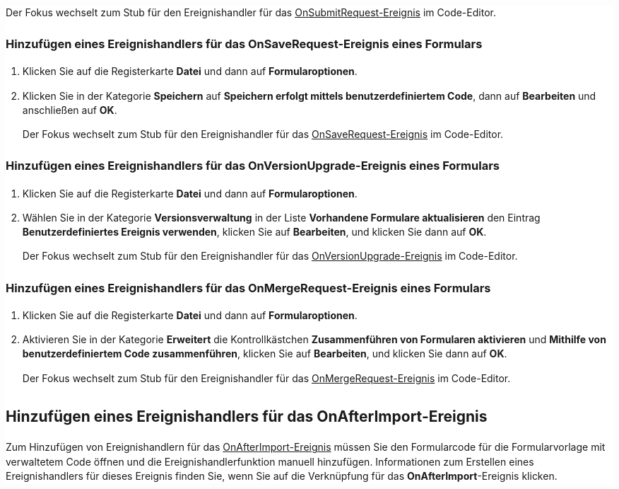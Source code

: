    Der Fokus wechselt zum Stub für den Ereignishandler für das [OnSubmitRequest-Ereignis](https://msdn.microsoft.com/library/Microsoft.Office.Interop.InfoPath.SemiTrust._XDocumentEventSink2_Event.OnSubmitRequest.aspx) im Code-Editor. 
    
### <a name="add-an-event-handler-for-the-onsaverequest-event-of-a-form"></a>Hinzufügen eines Ereignishandlers für das OnSaveRequest-Ereignis eines Formulars

1. Klicken Sie auf die Registerkarte **Datei** und dann auf **Formularoptionen**.
    
2. Klicken Sie in der Kategorie **Speichern** auf **Speichern erfolgt mittels benutzerdefiniertem Code**, dann auf **Bearbeiten** und anschließen auf **OK**.
    
   Der Fokus wechselt zum Stub für den Ereignishandler für das [OnSaveRequest-Ereignis](https://msdn.microsoft.com/library/Microsoft.Office.Interop.InfoPath.SemiTrust._XDocumentEventSink2_Event.OnSaveRequest.aspx) im Code-Editor. 
    
### <a name="add-an-event-handler-for-the-onversionupgrade-event-of-a-form"></a>Hinzufügen eines Ereignishandlers für das OnVersionUpgrade-Ereignis eines Formulars

1. Klicken Sie auf die Registerkarte **Datei** und dann auf **Formularoptionen**.
    
2. Wählen Sie in der Kategorie **Versionsverwaltung** in der Liste **Vorhandene Formulare aktualisieren** den Eintrag **Benutzerdefiniertes Ereignis verwenden**, klicken Sie auf **Bearbeiten**, und klicken Sie dann auf **OK**.
    
    Der Fokus wechselt zum Stub für den Ereignishandler für das [OnVersionUpgrade-Ereignis](https://msdn.microsoft.com/library/Microsoft.Office.Interop.InfoPath.SemiTrust._XDocumentEventSink2_Event.OnVersionUpgrade.aspx) im Code-Editor. 
    
### <a name="add-an-event-handler-for-the-onmergerequest-event-of-a-form"></a>Hinzufügen eines Ereignishandlers für das OnMergeRequest-Ereignis eines Formulars

1. Klicken Sie auf die Registerkarte **Datei** und dann auf **Formularoptionen**.
    
2. Aktivieren Sie in der Kategorie **Erweitert** die Kontrollkästchen **Zusammenführen von Formularen aktivieren** und **Mithilfe von benutzerdefiniertem Code zusammenführen**, klicken Sie auf **Bearbeiten**, und klicken Sie dann auf **OK**.
    
    Der Fokus wechselt zum Stub für den Ereignishandler für das [OnMergeRequest-Ereignis](https://msdn.microsoft.com/library/Microsoft.Office.Interop.InfoPath.SemiTrust._XDocumentEventSink2_Event.OnMergeRequest.aspx) im Code-Editor. 
    
## <a name="adding-an-event-handler-for-the-onafterimport-event"></a>Hinzufügen eines Ereignishandlers für das OnAfterImport-Ereignis

Zum Hinzufügen von Ereignishandlern für das [OnAfterImport-Ereignis](https://msdn.microsoft.com/library/Microsoft.Office.Interop.InfoPath.SemiTrust._XDocumentEventSink2_Event.OnAfterImport.aspx) müssen Sie den Formularcode für die Formularvorlage mit verwaltetem Code öffnen und die Ereignishandlerfunktion manuell hinzufügen. Informationen zum Erstellen eines Ereignishandlers für dieses Ereignis finden Sie, wenn Sie auf die Verknüpfung für das **OnAfterImport**-Ereignis klicken. 
  